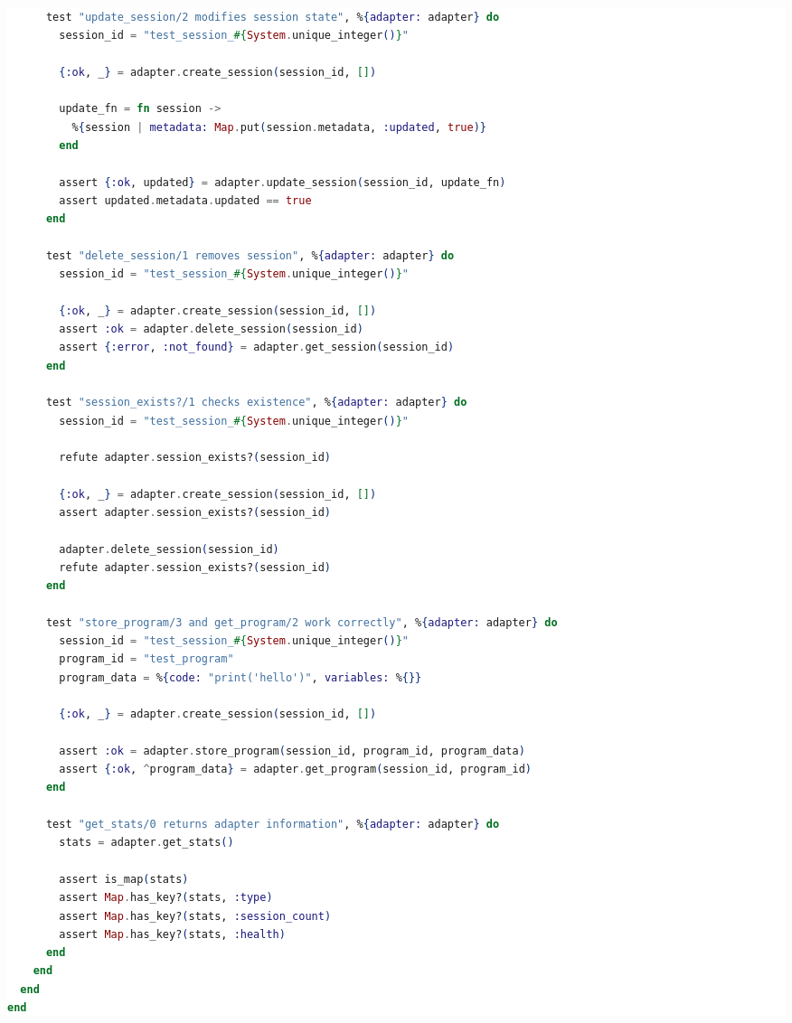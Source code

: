 ```elixir
      test "update_session/2 modifies session state", %{adapter: adapter} do
        session_id = "test_session_#{System.unique_integer()}"
        
        {:ok, _} = adapter.create_session(session_id, [])
        
        update_fn = fn session ->
          %{session | metadata: Map.put(session.metadata, :updated, true)}
        end
        
        assert {:ok, updated} = adapter.update_session(session_id, update_fn)
        assert updated.metadata.updated == true
      end
      
      test "delete_session/1 removes session", %{adapter: adapter} do
        session_id = "test_session_#{System.unique_integer()}"
        
        {:ok, _} = adapter.create_session(session_id, [])
        assert :ok = adapter.delete_session(session_id)
        assert {:error, :not_found} = adapter.get_session(session_id)
      end
      
      test "session_exists?/1 checks existence", %{adapter: adapter} do
        session_id = "test_session_#{System.unique_integer()}"
        
        refute adapter.session_exists?(session_id)
        
        {:ok, _} = adapter.create_session(session_id, [])
        assert adapter.session_exists?(session_id)
        
        adapter.delete_session(session_id)
        refute adapter.session_exists?(session_id)
      end
      
      test "store_program/3 and get_program/2 work correctly", %{adapter: adapter} do
        session_id = "test_session_#{System.unique_integer()}"
        program_id = "test_program"
        program_data = %{code: "print('hello')", variables: %{}}
        
        {:ok, _} = adapter.create_session(session_id, [])
        
        assert :ok = adapter.store_program(session_id, program_id, program_data)
        assert {:ok, ^program_data} = adapter.get_program(session_id, program_id)
      end
      
      test "get_stats/0 returns adapter information", %{adapter: adapter} do
        stats = adapter.get_stats()
        
        assert is_map(stats)
        assert Map.has_key?(stats, :type)
        assert Map.has_key?(stats, :session_count)
        assert Map.has_key?(stats, :health)
      end
    end
  end
end
```
